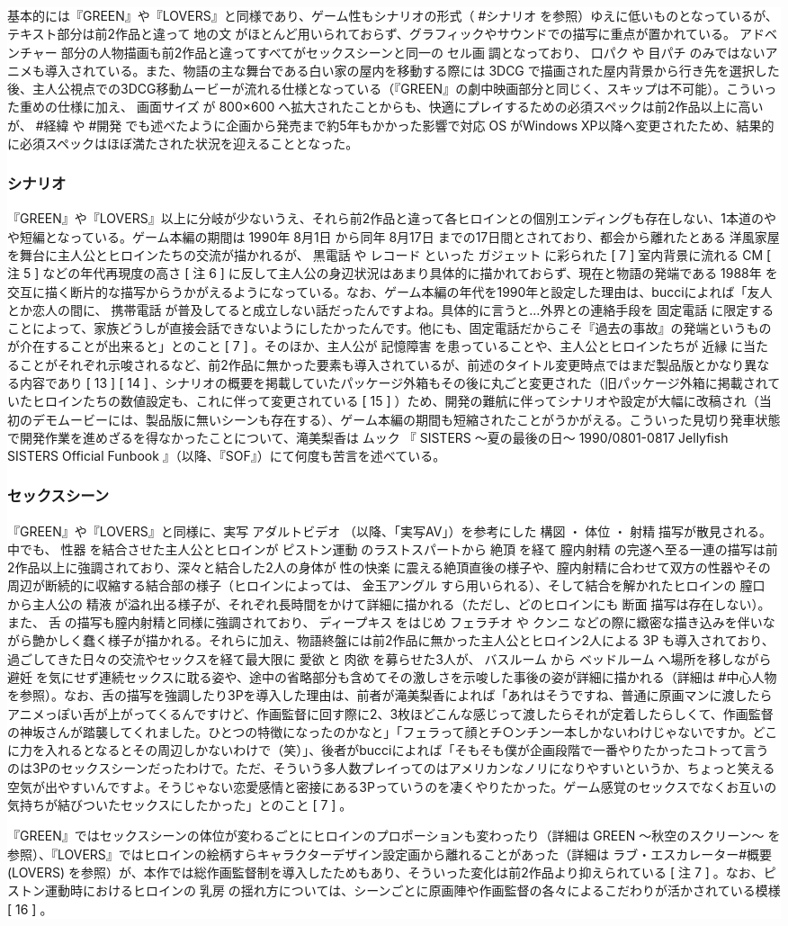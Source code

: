 

基本的には『GREEN』や『LOVERS』と同様であり、ゲーム性もシナリオの形式（  #シナリオ
を参照）ゆえに低いものとなっているが、テキスト部分は前2作品と違って  地の文
がほとんど用いられておらず、グラフィックやサウンドでの描写に重点が置かれている。  アドベンチャー
部分の人物描画も前2作品と違ってすべてがセックスシーンと同一の  セル画  調となっており、  口パク  や  目パチ
のみではないアニメも導入されている。また、物語の主な舞台である白い家の屋内を移動する際には  3DCG
で描画された屋内背景から行き先を選択した後、主人公視点での3DCG移動ムービーが流れる仕様となっている（『GREEN』の劇中映画部分と同じく、スキップは不可能）。こういった重めの仕様に加え、
画面サイズ  が  800×600  へ拡大されたことからも、快適にプレイするための必須スペックは前2作品以上に高いが、  #経緯  や  #開発
でも述べたように企画から発売まで約5年もかかった影響で対応  OS  がWindows
XP以降へ変更されたため、結果的に必須スペックはほぼ満たされた状況を迎えることとなった。

###  シナリオ



『GREEN』や『LOVERS』以上に分岐が少ないうえ、それら前2作品と違って各ヒロインとの個別エンディングも存在しない、1本道のやや短編となっている。ゲーム本編の期間は
1990年  8月1日  から同年  8月17日  までの17日間とされており、都会から離れたとある  洋風家屋
を舞台に主人公とヒロインたちの交流が描かれるが、  黒電話  や  レコード  といった  ガジェット  に彩られた  [  7  ]  室内背景に流れる
CM  [  注 5  ]  などの年代再現度の高さ  [  注 6  ]  に反して主人公の身辺状況はあまり具体的に描かれておらず、現在と物語の発端である
1988年
を交互に描く断片的な描写からうかがえるようになっている。なお、ゲーム本編の年代を1990年と設定した理由は、bucciによれば「友人とか恋人の間に、
携帯電話  が普及してると成立しない話だったんですよね。具体的に言うと…外界との連絡手段を  固定電話
に限定することによって、家族どうしが直接会話できないようにしたかったんです。他にも、固定電話だからこそ『過去の事故』の発端というものが介在することが出来ると」とのこと
[  7  ]  。そのほか、主人公が  記憶障害  を患っていることや、主人公とヒロインたちが  近縁
に当たることがそれぞれ示唆されるなど、前2作品に無かった要素も導入されているが、前述のタイトル変更時点ではまだ製品版とかなり異なる内容であり  [  13
]  [  14  ]
、シナリオの概要を掲載していたパッケージ外箱もその後に丸ごと変更された（旧パッケージ外箱に掲載されていたヒロインたちの数値設定も、これに伴って変更されている
[  15  ]
）ため、開発の難航に伴ってシナリオや設定が大幅に改稿され（当初のデモムービーには、製品版に無いシーンも存在する）、ゲーム本編の期間も短縮されたことがうかがえる。こういった見切り発車状態で開発作業を進めざるを得なかったことについて、滝美梨香は
ムック  『  SISTERS 〜夏の最後の日〜 1990/0801-0817 Jellyfish SISTERS Official Funbook
』（以降、『SOF』）にて何度も苦言を述べている。

###  セックスシーン



『GREEN』や『LOVERS』と同様に、実写  アダルトビデオ  （以降、「実写AV」）を参考にした  構図  ・  体位  ・  射精
描写が散見される。中でも、  性器  を結合させた主人公とヒロインが  ピストン運動  のラストスパートから  絶頂  を経て  膣内射精
の完遂へ至る一連の描写は前2作品以上に強調されており、深々と結合した2人の身体が  性の快楽
に震える絶頂直後の様子や、膣内射精に合わせて双方の性器やその周辺が断続的に収縮する結合部の様子（ヒロインによっては、  金玉アングル
すら用いられる）、そして結合を解かれたヒロインの  膣口  から主人公の  精液
が溢れ出る様子が、それぞれ長時間をかけて詳細に描かれる（ただし、どのヒロインにも  断面  描写は存在しない）。また、  舌
の描写も膣内射精と同様に強調されており、  ディープキス  をはじめ  フェラチオ  や  クンニ
などの際に緻密な描き込みを伴いながら艶かしく蠢く様子が描かれる。それらに加え、物語終盤には前2作品に無かった主人公とヒロイン2人による  3P
も導入されており、過ごしてきた日々の交流やセックスを経て最大限に  愛欲  と  肉欲  を募らせた3人が、  バスルーム  から  ベッドルーム
へ場所を移しながら  避妊  を気にせず連続セックスに耽る姿や、途中の省略部分も含めてその激しさを示唆した事後の姿が詳細に描かれる（詳細は  #中心人物
を参照）。なお、舌の描写を強調したり3Pを導入した理由は、前者が滝美梨香によれば「あれはそうですね、普通に原画マンに渡したらアニメっぽい舌が上がってくるんですけど、作画監督に回す際に2、3枚ほどこんな感じって渡したらそれが定着したらしくて、作画監督の神坂さんが踏襲してくれました。ひとつの特徴になったのかなと」「フェラって顔とチ○ンチン一本しかないわけじゃないですか。どこに力を入れるとなるとその周辺しかないわけで（笑）」、後者がbucciによれば「そもそも僕が企画段階で一番やりたかったコトって言うのは3Pのセックスシーンだったわけで。ただ、そういう多人数プレイってのはアメリカンなノリになりやすいというか、ちょっと笑える空気が出やすいんですよ。そうじゃない恋愛感情と密接にある3Pっていうのを凄くやりたかった。ゲーム感覚のセックスでなくお互いの気持ちが結びついたセックスにしたかった」とのこと
[  7  ]  。

『GREEN』ではセックスシーンの体位が変わるごとにヒロインのプロポーションも変わったり（詳細は  GREEN 〜秋空のスクリーン〜
を参照）、『LOVERS』ではヒロインの絵柄すらキャラクターデザイン設定画から離れることがあった（詳細は  ラブ・エスカレーター#概要 (LOVERS)
を参照）が、本作では総作画監督制を導入したためもあり、そういった変化は前2作品より抑えられている  [  注 7  ]
。なお、ピストン運動時におけるヒロインの  乳房  の揺れ方については、シーンごとに原画陣や作画監督の各々によるこだわりが活かされている模様  [  16
]  。
